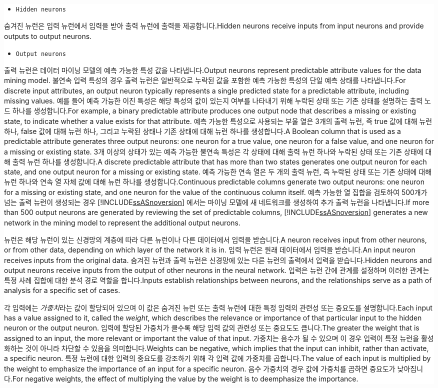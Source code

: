-   `Hidden neurons`  
  
 <span data-ttu-id="b786f-120">숨겨진 뉴런은 입력 뉴런에서 입력을 받아 출력 뉴런에 출력을 제공합니다.</span><span class="sxs-lookup"><span data-stu-id="b786f-120">Hidden neurons receive inputs from input neurons and provide outputs to output neurons.</span></span>  
  
-   `Output neurons`  
  
 <span data-ttu-id="b786f-121">출력 뉴런은 데이터 마이닝 모델의 예측 가능한 특성 값을 나타냅니다.</span><span class="sxs-lookup"><span data-stu-id="b786f-121">Output neurons represent predictable attribute values for the data mining model.</span></span> <span data-ttu-id="b786f-122">불연속 입력 특성의 경우 출력 뉴런은 일반적으로 누락된 값을 포함한 예측 가능한 특성의 단일 예측 상태를 나타냅니다.</span><span class="sxs-lookup"><span data-stu-id="b786f-122">For discrete input attributes, an output neuron typically represents a single predicted state for a predictable attribute, including missing values.</span></span> <span data-ttu-id="b786f-123">예를 들어 예측 가능한 이진 특성은 해당 특성의 값이 있는지 여부를 나타내기 위해 누락된 상태 또는 기존 상태를 설명하는 출력 노드 하나를 생성합니다.</span><span class="sxs-lookup"><span data-stu-id="b786f-123">For example, a binary predictable attribute produces one output node that describes a missing or existing state, to indicate whether a value exists for that attribute.</span></span> <span data-ttu-id="b786f-124">예측 가능한 특성으로 사용되는 부울 열은 3개의 출력 뉴런, 즉 true 값에 대해 뉴런 하나, false 값에 대해 뉴런 하나, 그리고 누락된 상태나 기존 상태에 대해 뉴런 하나를 생성합니다.</span><span class="sxs-lookup"><span data-stu-id="b786f-124">A Boolean column that is used as a predictable attribute generates three output neurons: one neuron for a true value, one neuron for a false value, and one neuron for a missing or existing state.</span></span> <span data-ttu-id="b786f-125">3개 이상의 상태가 있는 예측 가능한 불연속 특성은 각 상태에 대해 출력 뉴런 하나와 누락된 상태 또는 기존 상태에 대해 출력 뉴런 하나를 생성합니다.</span><span class="sxs-lookup"><span data-stu-id="b786f-125">A discrete predictable attribute that has more than two states generates one output neuron for each state, and one output neuron for a missing or existing state.</span></span> <span data-ttu-id="b786f-126">예측 가능한 연속 열은 두 개의 출력 뉴런, 즉 누락된 상태 또는 기존 상태에 대해 뉴런 하나와 연속 열 자체 값에 대해 뉴런 하나를 생성합니다.</span><span class="sxs-lookup"><span data-stu-id="b786f-126">Continuous predictable columns generate two output neurons: one neuron for a missing or existing state, and one neuron for the value of the continuous column itself.</span></span> <span data-ttu-id="b786f-127">예측 가능한 열 집합을 검토하여 500개가 넘는 출력 뉴런이 생성되는 경우 [!INCLUDE[ssASnoversion](../../includes/ssasnoversion-md.md)] 에서는 마이닝 모델에 새 네트워크를 생성하여 추가 출력 뉴런을 나타냅니다.</span><span class="sxs-lookup"><span data-stu-id="b786f-127">If more than 500 output neurons are generated by reviewing the set of predictable columns, [!INCLUDE[ssASnoversion](../../includes/ssasnoversion-md.md)] generates a new network in the mining model to represent the additional output neurons.</span></span>  
  
 <span data-ttu-id="b786f-128">뉴런은 해당 뉴런이 있는 신경망의 계층에 따라 다른 뉴런이나 다른 데이터에서 입력을 받습니다.</span><span class="sxs-lookup"><span data-stu-id="b786f-128">A neuron receives input from other neurons, or from other data, depending on which layer of the network it is in.</span></span> <span data-ttu-id="b786f-129">입력 뉴런은 원래 데이터에서 입력을 받습니다.</span><span class="sxs-lookup"><span data-stu-id="b786f-129">An input neuron receives inputs from the original data.</span></span> <span data-ttu-id="b786f-130">숨겨진 뉴런과 출력 뉴런은 신경망에 있는 다른 뉴런의 출력에서 입력을 받습니다.</span><span class="sxs-lookup"><span data-stu-id="b786f-130">Hidden neurons and output neurons receive inputs from the output of other neurons in the neural network.</span></span> <span data-ttu-id="b786f-131">입력은 뉴런 간에 관계를 설정하며 이러한 관계는 특정 사례 집합에 대한 분석 경로 역할을 합니다.</span><span class="sxs-lookup"><span data-stu-id="b786f-131">Inputs establish relationships between neurons, and the relationships serve as a path of analysis for a specific set of cases.</span></span>  
  
 <span data-ttu-id="b786f-132">각 입력에는 *가중치*라는 값이 할당되어 있으며 이 값은 숨겨진 뉴런 또는 출력 뉴런에 대한 특정 입력의 관련성 또는 중요도를 설명합니다.</span><span class="sxs-lookup"><span data-stu-id="b786f-132">Each input has a value assigned to it, called the *weight*, which describes the relevance or importance of that particular input to the hidden neuron or the output neuron.</span></span> <span data-ttu-id="b786f-133">입력에 할당된 가중치가 클수록 해당 입력 값의 관련성 또는 중요도도 큽니다.</span><span class="sxs-lookup"><span data-stu-id="b786f-133">The greater the weight that is assigned to an input, the more relevant or important the value of that input.</span></span> <span data-ttu-id="b786f-134">가중치는 음수가 될 수 있으며 이 경우 입력이 특정 뉴런을 활성화하는 것이 아니라 차단할 수 있음을 의미합니다.</span><span class="sxs-lookup"><span data-stu-id="b786f-134">Weights can be negative, which implies that the input can inhibit, rather than activate, a specific neuron.</span></span> <span data-ttu-id="b786f-135">특정 뉴런에 대한 입력의 중요도를 강조하기 위해 각 입력 값에 가중치를 곱합니다.</span><span class="sxs-lookup"><span data-stu-id="b786f-135">The value of each input is multiplied by the weight to emphasize the importance of an input for a specific neuron.</span></span> <span data-ttu-id="b786f-136">음수 가중치의 경우 값에 가중치를 곱하면 중요도가 낮아집니다.</span><span class="sxs-lookup"><span data-stu-id="b786f-136">For negative weights, the effect of multiplying the value by the weight is to deemphasize the importance.</span></span>  
  
